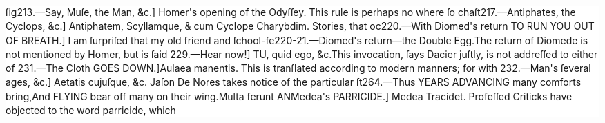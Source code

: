 ſig213.—Say, Muſe, the Man, &c.] Homer's opening of the Odyſſey. This rule is perhaps no where ſo chaſt217.—Antiphates, the Cyclops, &c.] Antiphatem, Scyllamque, & cum Cyclope Charybdim. Stories, that oc220.—With Diomed's return TO RUN YOU OUT OF BREATH.] I am ſurpriſed that my old friend and ſchool-fe220-21.—Diomed's return—the Double Egg.The return of Diomede is not mentioned by Homer, but is ſaid 229.—Hear now!] TU, quid ego, &c.This invocation, ſays Dacier juſtly, is not addreſſed to either of 231.—The Cloth GOES DOWN.]Aulaea manentis. This is tranſlated according to modern manners; for with 232.—Man's ſeveral ages, &c.] Aetatis cujuſque, &c. Jaſon De Nores takes notice of the particular ſt264.—Thus YEARS ADVANCING many comforts bring,And FLYING bear off many on their wing.Multa ferunt ANMedea's PARRICIDE.] Medea Tracidet. Profeſſed Criticks have objected to the word parricide, which
